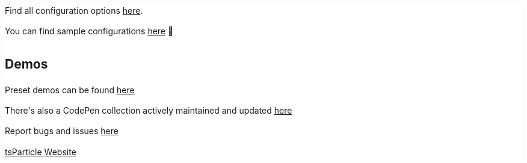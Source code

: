 Find all configuration options [here](https://particles.js.org/docs/interfaces/tsParticles_Engine.Options_Interfaces_IOptions.IOptions.html).

You can find sample configurations [here](https://github.com/matteobruni/tsparticles/tree/main/utils/configs/src) 📖

## Demos

Preset demos can be found [here](https://particles.js.org/samples/presets/index.html)

There's also a CodePen collection actively maintained and updated [here](https://codepen.io/collection/DPOage)

Report bugs and issues [here](https://github.com/matteobruni/tsparticles/issues)

[tsParticle Website](https://particles.js.org)

